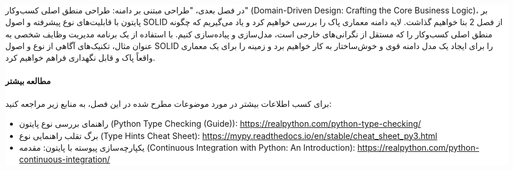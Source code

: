در فصل بعدی، "طراحی مبتنی بر دامنه: طراحی منطق اصلی کسب‌وکار" (Domain-Driven Design: Crafting the Core Business Logic)، بر پایتون با قابلیت‌های نوع پیشرفته و اصول SOLID از فصل 2 بنا خواهیم گذاشت. لایه دامنه معماری پاک را بررسی خواهیم کرد و یاد می‌گیریم که چگونه منطق اصلی کسب‌وکار را که مستقل از نگرانی‌های خارجی است، مدل‌سازی و پیاده‌سازی کنیم. با استفاده از یک برنامه مدیریت وظایف شخصی به عنوان مثال، تکنیک‌های آگاهی از نوع و اصول SOLID را برای ایجاد یک مدل دامنه قوی و خوش‌ساختار به کار خواهیم برد و زمینه را برای یک معماری واقعاً پاک و قابل نگهداری فراهم خواهیم کرد.

#### **مطالعه بیشتر**

برای کسب اطلاعات بیشتر در مورد موضوعات مطرح شده در این فصل، به منابع زیر مراجعه کنید:
*   راهنمای بررسی نوع پایتون (Python Type Checking (Guide)): https://realpython.com/python-type-checking/
*   برگ تقلب راهنمایی نوع (Type Hints Cheat Sheet): https://mypy.readthedocs.io/en/stable/cheat_sheet_py3.html
*   یکپارچه‌سازی پیوسته با پایتون: مقدمه (Continuous Integration with Python: An Introduction): https://realpython.com/python-continuous-integration/
</div>